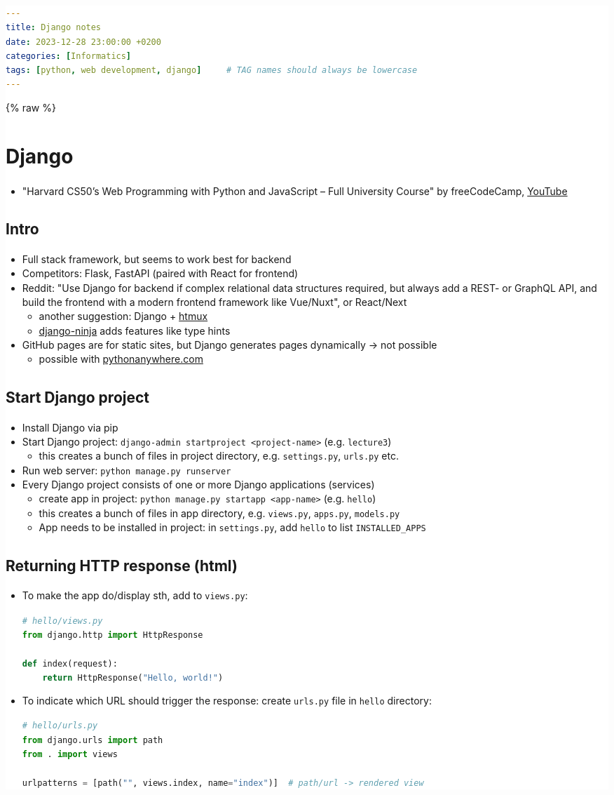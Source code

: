 ```yaml
---
title: Django notes
date: 2023-12-28 23:00:00 +0200
categories: [Informatics]
tags: [python, web development, django]     # TAG names should always be lowercase
---
```

{% raw %}  

# Django

- "Harvard CS50’s Web Programming with Python and JavaScript – Full University Course" by freeCodeCamp, [YouTube](https://www.youtube.com/watch?v=vzGllw18DkA)

## Intro

- Full stack framework, but seems to work best for backend
- Competitors: Flask, FastAPI (paired with React for frontend)
- Reddit: "Use Django for backend if complex relational data structures required, but always add a REST- or GraphQL API, and build the frontend with a modern frontend framework like Vue/Nuxt", or React/Next
  - another suggestion: Django + [htmux](https://htmx.org/)
  - [django-ninja](https://github.com/vitalik/django-ninja) adds features like type hints
- GitHub pages are for static sites, but Django generates pages dynamically -> not possible
  - possible with [pythonanywhere.com](https://help.pythonanywhere.com/pages/FollowingTheDjangoTutorial)

## Start Django project

- Install Django via pip
- Start Django project: `django-admin startproject <project-name>` (e.g. `lecture3`)
  - this creates a bunch of files in project directory, e.g. `settings.py`, `urls.py` etc.
- Run web server: `python manage.py runserver`
- Every Django project consists of one or more Django applications (services)
  - create app in project: `python manage.py startapp <app-name>` (e.g. `hello`)
  - this creates a bunch of files in app directory, e.g. `views.py`, `apps.py`, `models.py`
  - App needs to be installed in project: in `settings.py`, add `hello` to list `INSTALLED_APPS`

## Returning HTTP response (html)

- To make the app do/display sth, add to `views.py`:

    ```python
    # hello/views.py
    from django.http import HttpResponse

    def index(request):
        return HttpResponse("Hello, world!")
    ```

- To indicate which URL should trigger the response: create `urls.py` file in `hello` directory:

    ```python
    # hello/urls.py
    from django.urls import path
    from . import views

    urlpatterns = [path("", views.index, name="index")]  # path/url -> rendered view